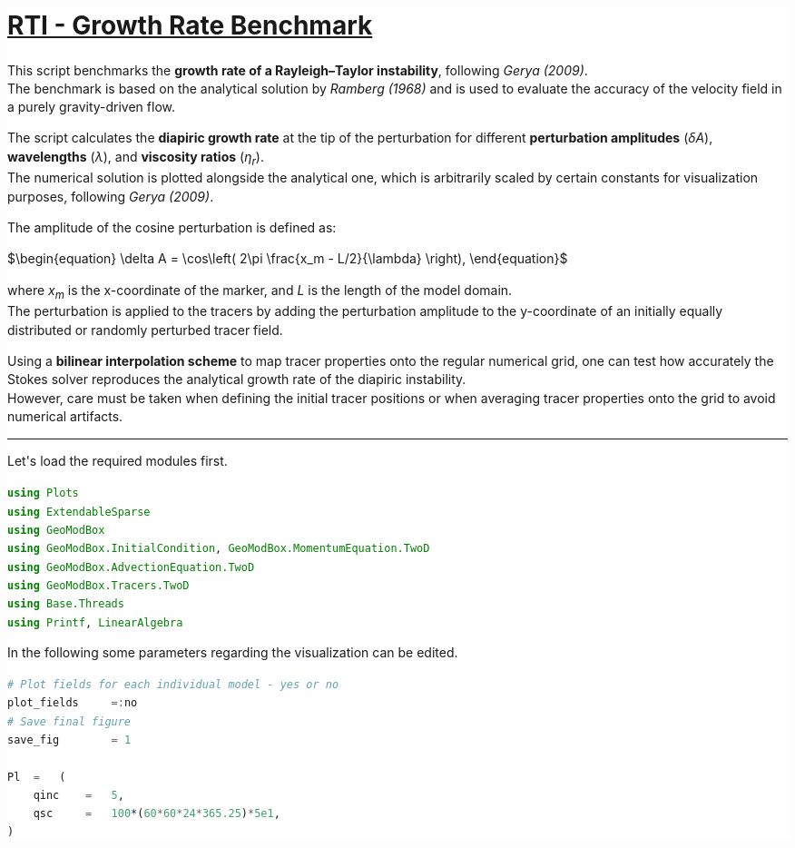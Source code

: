 # [RTI - Growth Rate Benchmark](https://github.com/GeoSci-FFM/GeoModBox.jl/blob/main/examples/StokesEquation/2D/RTI_GrowthRate.jl)

This script benchmarks the **growth rate of a Rayleigh–Taylor instability**, following *Gerya (2009)*.  
The benchmark is based on the analytical solution by *Ramberg (1968)* and is used to evaluate the accuracy of the velocity field in a purely gravity-driven flow.  

The script calculates the **diapiric growth rate** at the tip of the perturbation for different **perturbation amplitudes** ($\delta A$), **wavelengths** ($\lambda$), and **viscosity ratios** ($\eta_r$).  
The numerical solution is plotted alongside the analytical one, which is arbitrarily scaled by certain constants for visualization purposes, following *Gerya (2009)*.  

The amplitude of the cosine perturbation is defined as:

$\begin{equation}
\delta A = \cos\left( 2\pi \frac{x_m - L/2}{\lambda} \right),
\end{equation}$

where $x_m$ is the x-coordinate of the marker, and $L$ is the length of the model domain.  
The perturbation is applied to the tracers by adding the perturbation amplitude to the y-coordinate of an initially equally distributed or randomly perturbed tracer field.  

Using a **bilinear interpolation scheme** to map tracer properties onto the regular numerical grid, one can test how accurately the Stokes solver reproduces the analytical growth rate of the diapiric instability.  
However, care must be taken when defining the initial tracer positions or when averaging tracer properties onto the grid to avoid numerical artifacts.  

--- 

Let's load the required modules first. 

```Julia
using Plots
using ExtendableSparse
using GeoModBox
using GeoModBox.InitialCondition, GeoModBox.MomentumEquation.TwoD
using GeoModBox.AdvectionEquation.TwoD
using GeoModBox.Tracers.TwoD
using Base.Threads
using Printf, LinearAlgebra
```

In the following some parameters regarding the visualization can be edited. 


```Julia
# Plot fields for each individual model - yes or no
plot_fields     =:no
# Save final figure
save_fig        = 1

Pl  =   (
    qinc    =   5, 
    qsc     =   100*(60*60*24*365.25)*5e1,
)
```
